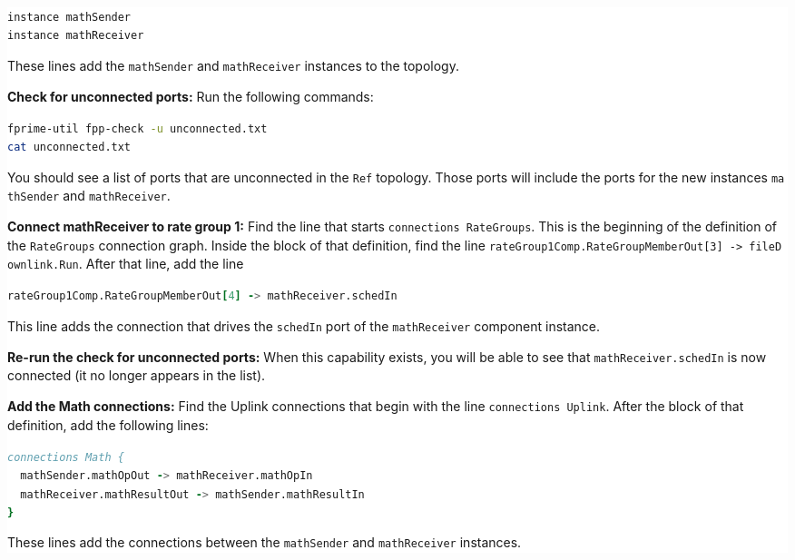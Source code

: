 ```fpp
instance mathSender
instance mathReceiver
```

These lines add the `mathSender` and `mathReceiver`
instances to the topology.

**Check for unconnected ports:**
Run the following commands:

```bash
fprime-util fpp-check -u unconnected.txt
cat unconnected.txt
```

You should see a list of ports
that are unconnected in the `Ref` topology.
Those ports will include the ports for the new instances
`mathSender` and `mathReceiver`.

**Connect mathReceiver to rate group 1:**
Find the line that starts `connections RateGroups`.
This is the beginning of the definition of the `RateGroups`
connection graph.
Inside the block of that definition,
find the line
`rateGroup1Comp.RateGroupMemberOut[3] -> fileDownlink.Run`.
After that line, add the line

```fpp
rateGroup1Comp.RateGroupMemberOut[4] -> mathReceiver.schedIn
```

This line adds the connection that drives the `schedIn`
port of the `mathReceiver` component instance.

**Re-run the check for unconnected ports:**
When this capability exists, you will be able to see
that `mathReceiver.schedIn` is now connected
(it no longer appears in the list).

**Add the Math connections:**
Find the Uplink connections that begin with the line
`connections Uplink`.
After the block of that definition, add the following
lines:

```fpp
connections Math {
  mathSender.mathOpOut -> mathReceiver.mathOpIn
  mathReceiver.mathResultOut -> mathSender.mathResultIn
}
```

These lines add the connections between the `mathSender`
and `mathReceiver` instances.
